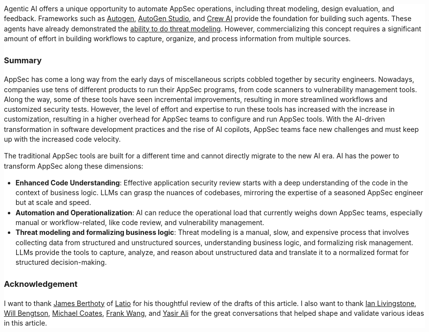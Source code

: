 Agentic AI offers a unique opportunity to automate AppSec operations, including threat modeling, design evaluation, and feedback. Frameworks such as [Autogen](https://microsoft.github.io/autogen/), [AutoGen Studio](https://autogen-studio.com/), and [Crew AI](https://www.crewai.com/) provide the foundation for building such agents. These agents have already demonstrated the [ability to do threat modeling](https://chuckj67.medium.com/building-a-smarter-infosec-the-role-of-agentic-ai-in-modern-cyber-defense-2b4b57d779a6). However, commercializing this concept requires a significant amount of effort in building workflows to capture, organize, and process information from multiple sources.

### Summary

AppSec has come a long way from the early days of miscellaneous scripts cobbled together by security engineers. Nowadays, companies use tens of different products to run their AppSec programs, from code scanners to vulnerability management tools. Along the way, some of these tools have seen incremental improvements, resulting in more streamlined workflows and customized security tests. However, the level of effort and expertise to run these tools has increased with the increase in customization, resulting in a higher overhead for AppSec teams to configure and run AppSec tools. With the AI-driven transformation in software development practices and the rise of AI copilots, AppSec teams face new challenges and must keep up with the increased code velocity.

The traditional AppSec tools are built for a different time and cannot directly migrate to the new AI era. AI has the power to transform AppSec along these dimensions:

- **Enhanced Code Understanding**: Effective application security review starts with a deep understanding of the code in the context of business logic. LLMs can grasp the nuances of codebases, mirroring the expertise of a seasoned AppSec engineer but at scale and speed.
- **Automation and Operationalization**: AI can reduce the operational load that currently weighs down AppSec teams, especially manual or workflow-related, like code review, and vulnerability management.
- **Threat modeling and formalizing business logic**: Threat modeling is a manual, slow, and expensive process that involves collecting data from structured and unstructured sources, understanding business logic, and formalizing risk management. LLMs provide the tools to capture, analyze, and reason about unstructured data and translate it to a normalized format for structured decision-making.

### Acknowledgement

I want to thank [James Berthoty](https://www.linkedin.com/in/james-berthoty/) of [Latio](https://www.latio.tech/) for his thoughtful review of the drafts of this article. I also want to thank [Ian Livingstone](https://www.linkedin.com/in/irlivingstone/), [Will Bengtson](https://www.linkedin.com/in/william-bengtson/), [Michael Coates](https://www.linkedin.com/in/mcoates/), [Frank Wang](https://www.linkedin.com/in/frankw1/), and [Yasir Ali](https://www.linkedin.com/in/yasirnyc/) for the great conversations that helped shape and validate various ideas in this article.
